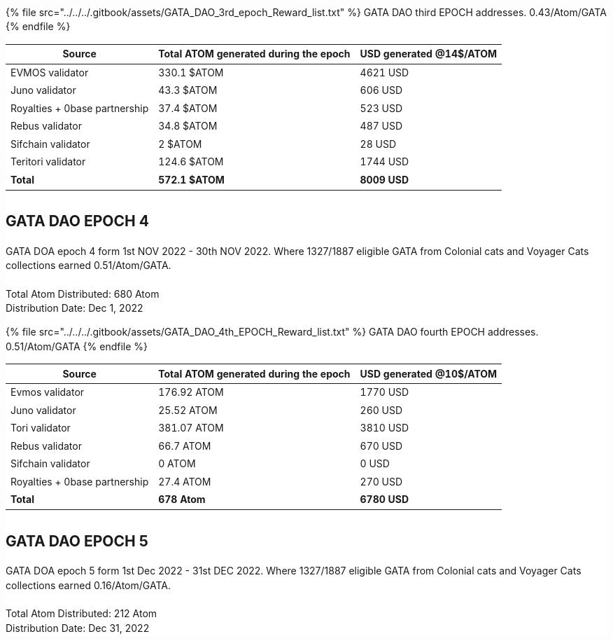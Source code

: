 {% file src="../../../.gitbook/assets/GATA_DAO_3rd_epoch_Reward_list.txt" %}
GATA DAO third EPOCH addresses. 0.43/Atom/GATA
{% endfile %}

| Source                        | Total ATOM generated during the epoch  | USD generated @14$/ATOM |
| ----------------------------- | -------------------------------------- | ----------------------- |
| EVMOS validator               | 330.1 $ATOM                            | 4621 USD                |
| Juno validator                | 43.3 $ATOM                             | 606  USD                |
| Royalties + 0base partnership | 37.4 $ATOM                             | 523  USD                |
| Rebus validator               | 34.8 $ATOM                             | 487   USD               |
| Sifchain validator            | 2 $ATOM                                | 28    USD               |
| Teritori validator            | 124.6 $ATOM                            | 1744 USD                |
| **Total**                     | **572.1 $ATOM**                        | **8009  USD**           |

## GATA DAO EPOCH 4

GATA DOA epoch 4  form 1st NOV 2022 - 30th NOV 2022. Where 1327/1887 eligible GATA from Colonial cats and Voyager Cats collections earned 0.51/Atom/GATA. \
\
Total Atom Distributed: 680 Atom\
Distribution Date: Dec 1, 2022

{% file src="../../../.gitbook/assets/GATA_DAO_4th_EPOCH_Reward_list.txt" %}
GATA DAO fourth EPOCH addresses. 0.51/Atom/GATA
{% endfile %}

| Source                        | Total ATOM generated during the epoch  | USD generated @10$/ATOM |
| ----------------------------- | -------------------------------------- | ----------------------- |
| Evmos validator               | 176.92 ATOM                            | 1770 USD                |
| Juno validator                | 25.52 ATOM                             | 260 USD                 |
| Tori validator                | 381.07 ATOM                            | 3810 USD                |
| Rebus validator               | 66.7 ATOM                              | 670 USD                 |
| Sifchain validator            | 0 ATOM                                 | 0 USD                   |
| Royalties + 0base partnership | 27.4 ATOM                              | 270 USD                 |
| **Total**                     | **678 Atom**                           | **6780 USD**            |

## GATA DAO EPOCH 5

GATA DOA epoch 5  form 1st Dec 2022 - 31st DEC 2022. Where 1327/1887 eligible GATA from Colonial cats and Voyager Cats collections earned 0.16/Atom/GATA. \
\
Total Atom Distributed: 212 Atom\
Distribution Date: Dec 31, 2022
